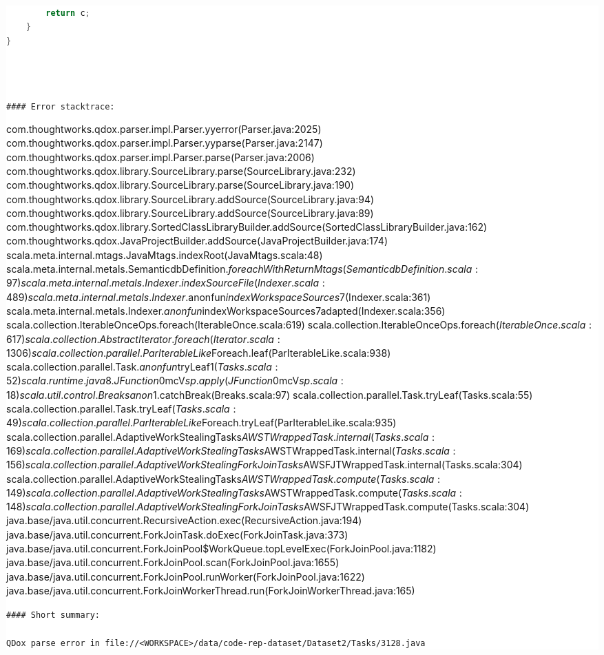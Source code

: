 ```java
		return c;
	}
}
```

```



#### Error stacktrace:

```
com.thoughtworks.qdox.parser.impl.Parser.yyerror(Parser.java:2025)
	com.thoughtworks.qdox.parser.impl.Parser.yyparse(Parser.java:2147)
	com.thoughtworks.qdox.parser.impl.Parser.parse(Parser.java:2006)
	com.thoughtworks.qdox.library.SourceLibrary.parse(SourceLibrary.java:232)
	com.thoughtworks.qdox.library.SourceLibrary.parse(SourceLibrary.java:190)
	com.thoughtworks.qdox.library.SourceLibrary.addSource(SourceLibrary.java:94)
	com.thoughtworks.qdox.library.SourceLibrary.addSource(SourceLibrary.java:89)
	com.thoughtworks.qdox.library.SortedClassLibraryBuilder.addSource(SortedClassLibraryBuilder.java:162)
	com.thoughtworks.qdox.JavaProjectBuilder.addSource(JavaProjectBuilder.java:174)
	scala.meta.internal.mtags.JavaMtags.indexRoot(JavaMtags.scala:48)
	scala.meta.internal.metals.SemanticdbDefinition$.foreachWithReturnMtags(SemanticdbDefinition.scala:97)
	scala.meta.internal.metals.Indexer.indexSourceFile(Indexer.scala:489)
	scala.meta.internal.metals.Indexer.$anonfun$indexWorkspaceSources$7(Indexer.scala:361)
	scala.meta.internal.metals.Indexer.$anonfun$indexWorkspaceSources$7$adapted(Indexer.scala:356)
	scala.collection.IterableOnceOps.foreach(IterableOnce.scala:619)
	scala.collection.IterableOnceOps.foreach$(IterableOnce.scala:617)
	scala.collection.AbstractIterator.foreach(Iterator.scala:1306)
	scala.collection.parallel.ParIterableLike$Foreach.leaf(ParIterableLike.scala:938)
	scala.collection.parallel.Task.$anonfun$tryLeaf$1(Tasks.scala:52)
	scala.runtime.java8.JFunction0$mcV$sp.apply(JFunction0$mcV$sp.scala:18)
	scala.util.control.Breaks$$anon$1.catchBreak(Breaks.scala:97)
	scala.collection.parallel.Task.tryLeaf(Tasks.scala:55)
	scala.collection.parallel.Task.tryLeaf$(Tasks.scala:49)
	scala.collection.parallel.ParIterableLike$Foreach.tryLeaf(ParIterableLike.scala:935)
	scala.collection.parallel.AdaptiveWorkStealingTasks$AWSTWrappedTask.internal(Tasks.scala:169)
	scala.collection.parallel.AdaptiveWorkStealingTasks$AWSTWrappedTask.internal$(Tasks.scala:156)
	scala.collection.parallel.AdaptiveWorkStealingForkJoinTasks$AWSFJTWrappedTask.internal(Tasks.scala:304)
	scala.collection.parallel.AdaptiveWorkStealingTasks$AWSTWrappedTask.compute(Tasks.scala:149)
	scala.collection.parallel.AdaptiveWorkStealingTasks$AWSTWrappedTask.compute$(Tasks.scala:148)
	scala.collection.parallel.AdaptiveWorkStealingForkJoinTasks$AWSFJTWrappedTask.compute(Tasks.scala:304)
	java.base/java.util.concurrent.RecursiveAction.exec(RecursiveAction.java:194)
	java.base/java.util.concurrent.ForkJoinTask.doExec(ForkJoinTask.java:373)
	java.base/java.util.concurrent.ForkJoinPool$WorkQueue.topLevelExec(ForkJoinPool.java:1182)
	java.base/java.util.concurrent.ForkJoinPool.scan(ForkJoinPool.java:1655)
	java.base/java.util.concurrent.ForkJoinPool.runWorker(ForkJoinPool.java:1622)
	java.base/java.util.concurrent.ForkJoinWorkerThread.run(ForkJoinWorkerThread.java:165)
```
#### Short summary: 

QDox parse error in file://<WORKSPACE>/data/code-rep-dataset/Dataset2/Tasks/3128.java